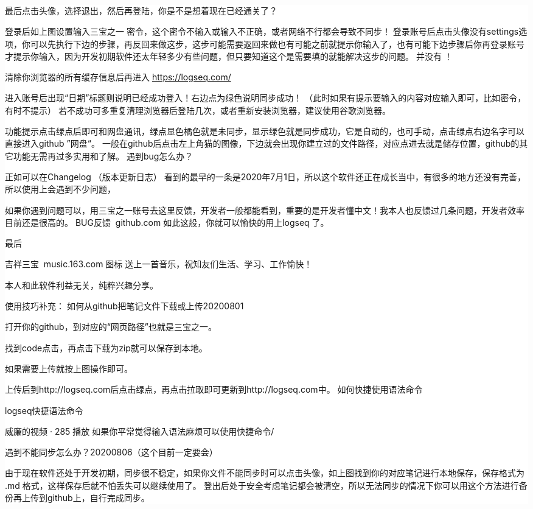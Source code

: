最后点击头像，选择退出，然后再登陆，你是不是想着现在已经通关了？

登录后如上图设置输入三宝之一 密令，这个密令不输入或输入不正确，或者网络不行都会导致不同步！
登录账号后点击头像没有settings选项，你可以先执行下边的步骤，再反回来做这步，这步可能需要返回来做也有可能之前就提示你输入了，也有可能下边步骤后你再登录账号才提示你输入，因为开发初期软件还太年轻多少有些问题，但只要知道这个是需要填的就能解决这步的问题。
并没有 ！


清除你浏览器的所有缓存信息后再进入 https://logseq.com/

进入账号后出现“日期”标题则说明已经成功登入！右边点为绿色说明同步成功！
（此时如果有提示要输入的内容对应输入即可，比如密令，有时不提示）
若不成功可多重复清理浏览器后登陆几次，或者重新安装浏览器，建议使用谷歌浏览器。

功能提示点击绿点后即可和网盘通讯，绿点显色橘色就是未同步，显示绿色就是同步成功，它是自动的，也可手动，点击绿点右边名字可以直接进入github ”网盘“。
一般在github后点击左上角猫的图像，下边就会出现你建立过的文件路径，对应点进去就是储存位置，github的其它功能无需再过多实用和了解。
遇到bug怎么办？

正如可以在Changelog （版本更新日志） 看到的最早的一条是2020年7月1日，所以这个软件还正在成长当中，有很多的地方还没有完善，所以使用上会遇到不少问题，

如果你遇到问题可以，用三宝之一账号去这里反馈，开发者一般都能看到，重要的是开发者懂中文！我本人也反馈过几条问题，开发者效率目前还是很高的。
BUG反馈
​
github.com
如此这般，你就可以愉快的用上logseq 了。

最后


吉祥三宝
​
music.163.com
图标
送上一首音乐，祝知友们生活、学习、工作愉快！

本人和此软件利益无关，纯粹兴趣分享。

使用技巧补充：
如何从github把笔记文件下载或上传20200801

打开你的github，到对应的“网页路径”也就是三宝之一。

找到code点击，再点击下载为zip就可以保存到本地。

如果需要上传就按上图操作即可。

上传后到http://logseq.com后点击绿点，再点击拉取即可更新到http://logseq.com中。
如何快捷使用语法命令


logseq快捷语法命令

威廉的视频
 · 285 播放
如果你平常觉得输入语法麻烦可以使用快捷命令/


遇到不能同步怎么办？20200806（这个目前一定要会）


由于现在软件还处于开发初期，同步很不稳定，如果你文件不能同步时可以点击头像，如上图找到你的对应笔记进行本地保存，保存格式为 .md 格式，这样保存后就不怕丢失可以继续使用了。
登出后处于安全考虑笔记都会被清空，所以无法同步的情况下你可以用这个方法进行备份再上传到github上，自行完成同步。
